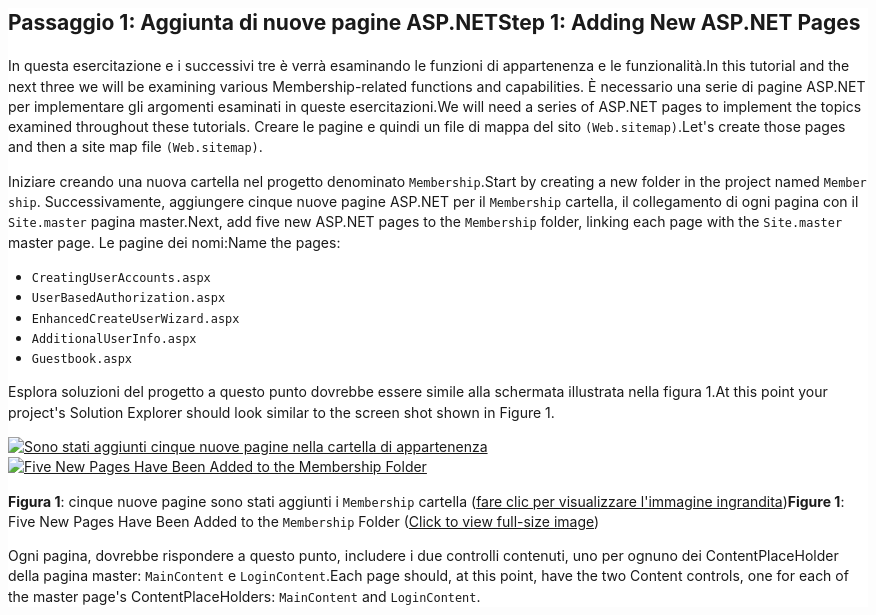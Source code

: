 ## <a name="step-1-adding-new-aspnet-pages"></a><span data-ttu-id="09365-133">Passaggio 1: Aggiunta di nuove pagine ASP.NET</span><span class="sxs-lookup"><span data-stu-id="09365-133">Step 1: Adding New ASP.NET Pages</span></span>

<span data-ttu-id="09365-134">In questa esercitazione e i successivi tre è verrà esaminando le funzioni di appartenenza e le funzionalità.</span><span class="sxs-lookup"><span data-stu-id="09365-134">In this tutorial and the next three we will be examining various Membership-related functions and capabilities.</span></span> <span data-ttu-id="09365-135">È necessario una serie di pagine ASP.NET per implementare gli argomenti esaminati in queste esercitazioni.</span><span class="sxs-lookup"><span data-stu-id="09365-135">We will need a series of ASP.NET pages to implement the topics examined throughout these tutorials.</span></span> <span data-ttu-id="09365-136">Creare le pagine e quindi un file di mappa del sito `(Web.sitemap)`.</span><span class="sxs-lookup"><span data-stu-id="09365-136">Let's create those pages and then a site map file `(Web.sitemap)`.</span></span>

<span data-ttu-id="09365-137">Iniziare creando una nuova cartella nel progetto denominato `Membership`.</span><span class="sxs-lookup"><span data-stu-id="09365-137">Start by creating a new folder in the project named `Membership`.</span></span> <span data-ttu-id="09365-138">Successivamente, aggiungere cinque nuove pagine ASP.NET per il `Membership` cartella, il collegamento di ogni pagina con il `Site.master` pagina master.</span><span class="sxs-lookup"><span data-stu-id="09365-138">Next, add five new ASP.NET pages to the `Membership` folder, linking each page with the `Site.master` master page.</span></span> <span data-ttu-id="09365-139">Le pagine dei nomi:</span><span class="sxs-lookup"><span data-stu-id="09365-139">Name the pages:</span></span>

- `CreatingUserAccounts.aspx`
- `UserBasedAuthorization.aspx`
- `EnhancedCreateUserWizard.aspx`
- `AdditionalUserInfo.aspx`
- `Guestbook.aspx`

<span data-ttu-id="09365-140">Esplora soluzioni del progetto a questo punto dovrebbe essere simile alla schermata illustrata nella figura 1.</span><span class="sxs-lookup"><span data-stu-id="09365-140">At this point your project's Solution Explorer should look similar to the screen shot shown in Figure 1.</span></span>


<span data-ttu-id="09365-141">[![Sono stati aggiunti cinque nuove pagine nella cartella di appartenenza](creating-user-accounts-vb/_static/image2.png)](creating-user-accounts-vb/_static/image1.png)</span><span class="sxs-lookup"><span data-stu-id="09365-141">[![Five New Pages Have Been Added to the Membership Folder](creating-user-accounts-vb/_static/image2.png)](creating-user-accounts-vb/_static/image1.png)</span></span>

<span data-ttu-id="09365-142">**Figura 1**: cinque nuove pagine sono stati aggiunti i `Membership` cartella ([fare clic per visualizzare l'immagine ingrandita](creating-user-accounts-vb/_static/image3.png))</span><span class="sxs-lookup"><span data-stu-id="09365-142">**Figure 1**: Five New Pages Have Been Added to the `Membership` Folder ([Click to view full-size image](creating-user-accounts-vb/_static/image3.png))</span></span>


<span data-ttu-id="09365-143">Ogni pagina, dovrebbe rispondere a questo punto, includere i due controlli contenuti, uno per ognuno dei ContentPlaceHolder della pagina master: `MainContent` e `LoginContent`.</span><span class="sxs-lookup"><span data-stu-id="09365-143">Each page should, at this point, have the two Content controls, one for each of the master page's ContentPlaceHolders: `MainContent` and `LoginContent`.</span></span>
